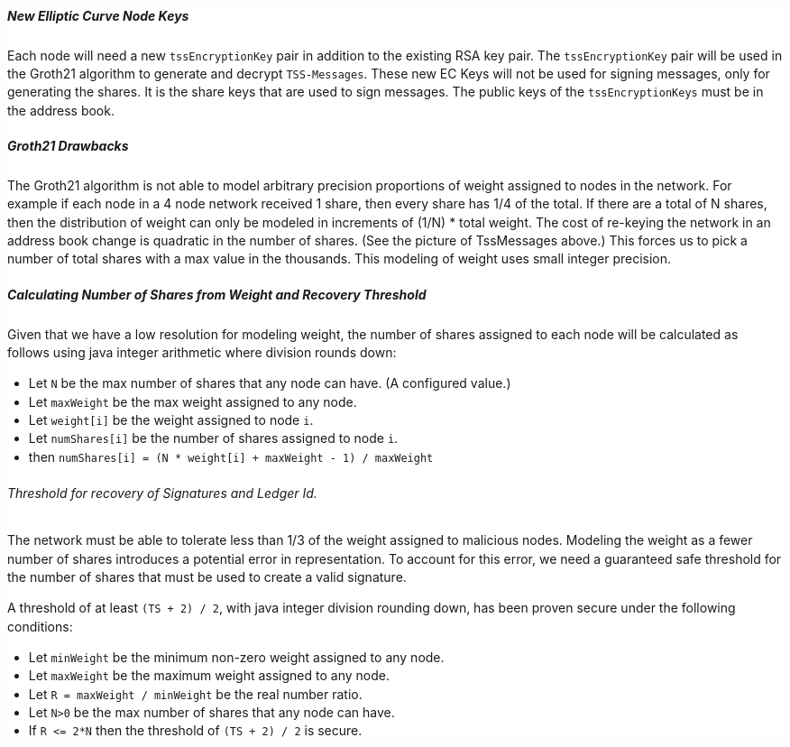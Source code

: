 ##### New Elliptic Curve Node Keys

Each node will need a new `tssEncryptionKey` pair in addition to the existing RSA key pair. The `tssEncryptionKey` pair
will be used in the Groth21 algorithm to generate and decrypt `TSS-Messages`. These new EC Keys will not be used for
signing messages, only for generating the shares. It is the share keys that are used to sign messages. The public
keys of the `tssEncryptionKeys` must be in the address book.

##### Groth21 Drawbacks

The Groth21 algorithm is not able to model arbitrary precision proportions of weight assigned to nodes in the
network. For example if each node in a 4 node network received 1 share, then every share has 1/4 of the total.
If there are a total of N shares, then the distribution of weight can only be modeled in increments of (1/N) * total
weight. The cost of re-keying the network in an address book change is quadratic in the number of shares. (See the
picture of TssMessages above.) This forces us to pick a number of total shares with a max value in the thousands.
This modeling of weight uses small integer precision.

##### Calculating Number of Shares from Weight and Recovery Threshold

Given that we have a low resolution for modeling weight, the number of shares assigned to each node will be
calculated as follows using java integer arithmetic where division rounds down:

- Let `N` be the max number of shares that any node can have. (A configured value.)
- Let `maxWeight` be the max weight assigned to any node.
- Let `weight[i]` be the weight assigned to node `i`.
- Let `numShares[i]` be the number of shares assigned to node `i`.
- then `numShares[i] = (N * weight[i] + maxWeight - 1) / maxWeight`

###### Threshold for recovery of Signatures and Ledger Id.

The network must be able to tolerate less than 1/3 of the weight assigned to malicious nodes. Modeling the weight as
a fewer number of shares introduces a potential error in representation. To account for this error, we need a
guaranteed safe threshold for the number of shares that must be used to create a valid signature.

A threshold of at least `(TS + 2) / 2`, with java integer division rounding down, has been proven secure under the
following conditions:

* Let `minWeight` be the minimum non-zero weight assigned to any node.
* Let `maxWeight` be the maximum weight assigned to any node.
* Let `R = maxWeight / minWeight` be the real number ratio.
* Let `N>0` be the max number of shares that any node can have.
* If `R <= 2*N` then the threshold of `(TS + 2) / 2` is secure.
